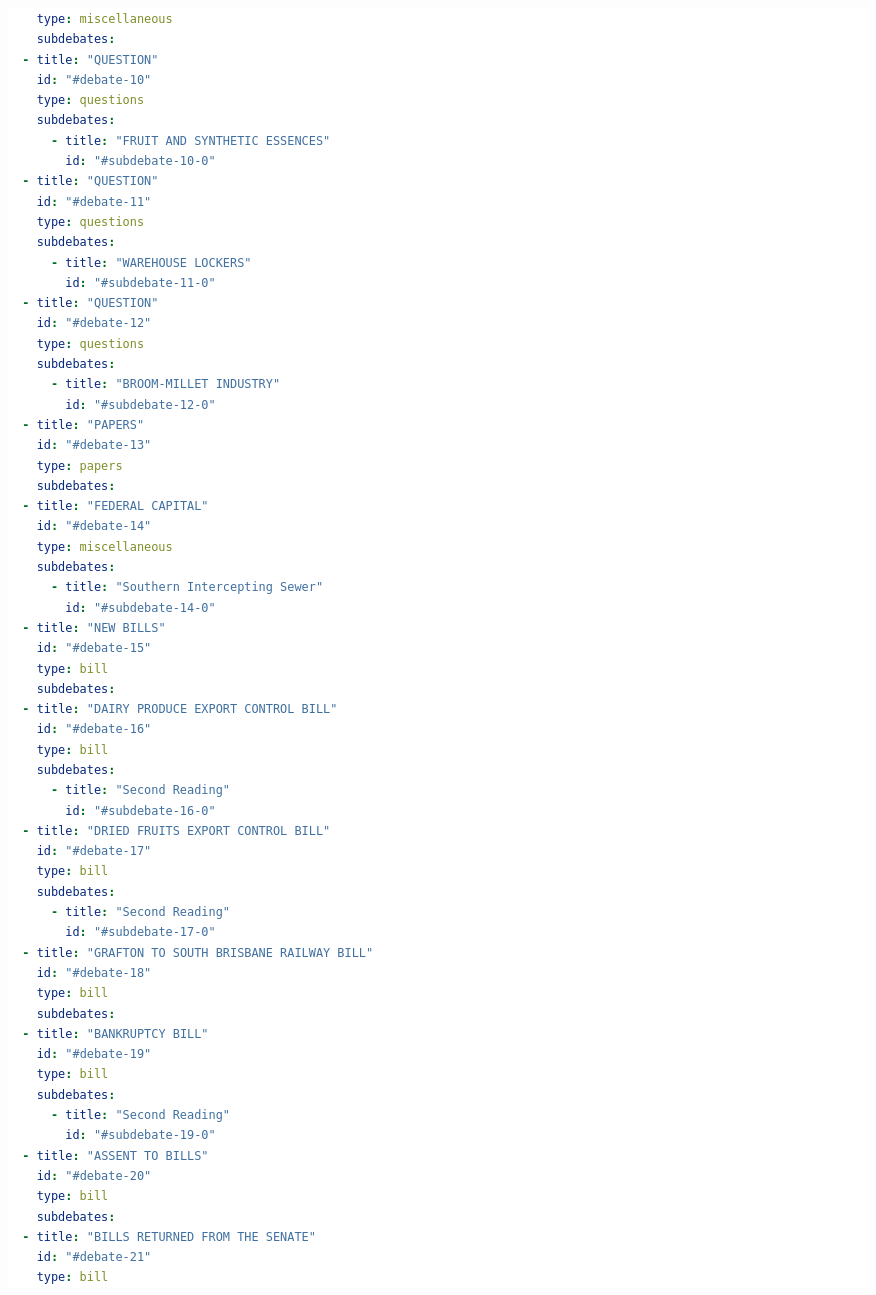 ```yaml
    type: miscellaneous
    subdebates:
  - title: "QUESTION"
    id: "#debate-10"
    type: questions
    subdebates:
      - title: "FRUIT AND SYNTHETIC ESSENCES"
        id: "#subdebate-10-0"
  - title: "QUESTION"
    id: "#debate-11"
    type: questions
    subdebates:
      - title: "WAREHOUSE LOCKERS"
        id: "#subdebate-11-0"
  - title: "QUESTION"
    id: "#debate-12"
    type: questions
    subdebates:
      - title: "BROOM-MILLET INDUSTRY"
        id: "#subdebate-12-0"
  - title: "PAPERS"
    id: "#debate-13"
    type: papers
    subdebates:
  - title: "FEDERAL CAPITAL"
    id: "#debate-14"
    type: miscellaneous
    subdebates:
      - title: "Southern Intercepting Sewer"
        id: "#subdebate-14-0"
  - title: "NEW BILLS"
    id: "#debate-15"
    type: bill
    subdebates:
  - title: "DAIRY PRODUCE EXPORT CONTROL BILL"
    id: "#debate-16"
    type: bill
    subdebates:
      - title: "Second Reading"
        id: "#subdebate-16-0"
  - title: "DRIED FRUITS EXPORT CONTROL BILL"
    id: "#debate-17"
    type: bill
    subdebates:
      - title: "Second Reading"
        id: "#subdebate-17-0"
  - title: "GRAFTON TO SOUTH BRISBANE RAILWAY BILL"
    id: "#debate-18"
    type: bill
    subdebates:
  - title: "BANKRUPTCY BILL"
    id: "#debate-19"
    type: bill
    subdebates:
      - title: "Second Reading"
        id: "#subdebate-19-0"
  - title: "ASSENT TO BILLS"
    id: "#debate-20"
    type: bill
    subdebates:
  - title: "BILLS RETURNED FROM THE SENATE"
    id: "#debate-21"
    type: bill
```